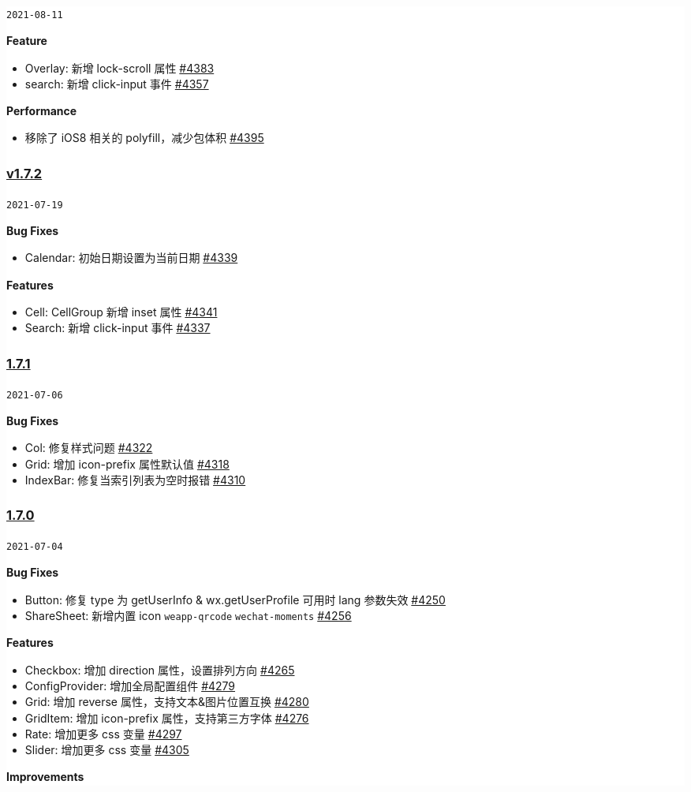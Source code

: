 `2021-08-11`

**Feature**

- Overlay: 新增 lock-scroll 属性 [#4383](https://github.com/vant-ui/vant-weapp/issues/4383)
- search: 新增 click-input 事件 [#4357](https://github.com/vant-ui/vant-weapp/issues/4357)

**Performance**

- 移除了 iOS8 相关的 polyfill，减少包体积 [#4395](https://github.com/vant-ui/vant-weapp/issues/4395)

### [v1.7.2](https://github.com/vant-ui/vant-weapp/compare/v1.7.1...v1.7.2)

`2021-07-19`

**Bug Fixes**

- Calendar: 初始日期设置为当前日期 [#4339](https://github.com/vant-ui/vant-weapp/issues/4339)

**Features**

- Cell: CellGroup 新增 inset 属性 [#4341](https://github.com/vant-ui/vant-weapp/issues/4341)
- Search: 新增 click-input 事件 [#4337](https://github.com/vant-ui/vant-weapp/issues/4337)

### [1.7.1](https://github.com/vant-ui/vant-weapp/tree/v1.7.1)

`2021-07-06`

**Bug Fixes**

- Col: 修复样式问题 [#4322](https://github.com/vant-ui/vant-weapp/issues/4322)
- Grid: 增加 icon-prefix 属性默认值 [#4318](https://github.com/vant-ui/vant-weapp/issues/4318)
- IndexBar: 修复当索引列表为空时报错 [#4310](https://github.com/vant-ui/vant-weapp/issues/4310)

### [1.7.0](https://github.com/vant-ui/vant-weapp/tree/v1.7.0)

`2021-07-04`

**Bug Fixes**

- Button: 修复 type 为 getUserInfo & wx.getUserProfile 可用时 lang 参数失效 [#4250](https://github.com/vant-ui/vant-weapp/issues/4250)
- ShareSheet: 新增内置 icon `weapp-qrcode` `wechat-moments` [#4256](https://github.com/vant-ui/vant-weapp/issues/4256)

**Features**

- Checkbox: 增加 direction 属性，设置排列方向 [#4265](https://github.com/vant-ui/vant-weapp/issues/4265)
- ConfigProvider: 增加全局配置组件 [#4279](https://github.com/vant-ui/vant-weapp/issues/4279)
- Grid: 增加 reverse 属性，支持文本&图片位置互换 [#4280](https://github.com/vant-ui/vant-weapp/issues/4280)
- GridItem: 增加 icon-prefix 属性，支持第三方字体 [#4276](https://github.com/vant-ui/vant-weapp/issues/4276)
- Rate: 增加更多 css 变量 [#4297](https://github.com/vant-ui/vant-weapp/issues/4297)
- Slider: 增加更多 css 变量 [#4305](https://github.com/vant-ui/vant-weapp/issues/4305)

**Improvements**
